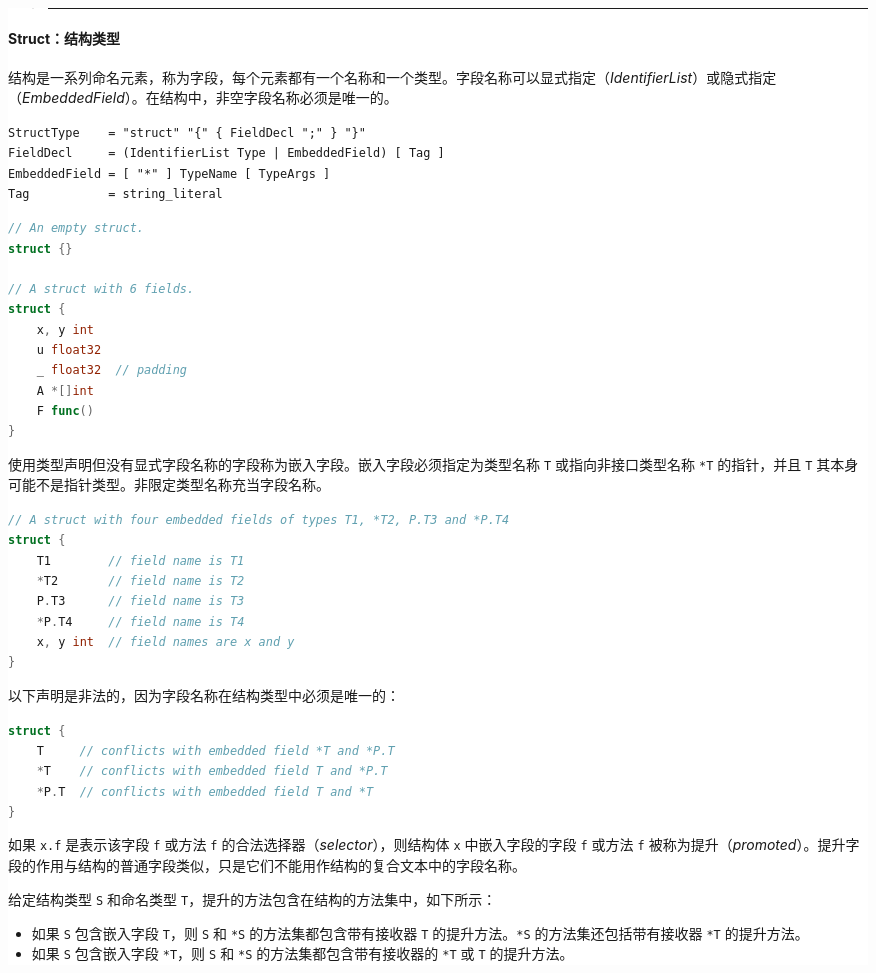 >---
#### Struct：结构类型

结构是一系列命名元素，称为字段，每个元素都有一个名称和一个类型。字段名称可以显式指定（*IdentifierList*）或隐式指定（*EmbeddedField*）。在结构中，非空字段名称必须是唯一的。

```ANTLR
StructType    = "struct" "{" { FieldDecl ";" } "}" 
FieldDecl     = (IdentifierList Type | EmbeddedField) [ Tag ] 
EmbeddedField = [ "*" ] TypeName [ TypeArgs ] 
Tag           = string_literal
```
```go
// An empty struct.
struct {}

// A struct with 6 fields.
struct {
	x, y int
	u float32
	_ float32  // padding
	A *[]int
	F func()
}
```

使用类型声明但没有显式字段名称的字段称为嵌入字段。嵌入字段必须指定为类型名称 `T` 或指向非接口类型名称 `*T` 的指针，并且 `T` 其本身可能不是指针类型。非限定类型名称充当字段名称。

```go
// A struct with four embedded fields of types T1, *T2, P.T3 and *P.T4
struct {
	T1        // field name is T1
	*T2       // field name is T2
	P.T3      // field name is T3
	*P.T4     // field name is T4
	x, y int  // field names are x and y
}
```

以下声明是非法的，因为字段名称在结构类型中必须是唯一的：

```go
struct {
	T     // conflicts with embedded field *T and *P.T
	*T    // conflicts with embedded field T and *P.T
	*P.T  // conflicts with embedded field T and *T
}
```

如果 `x.f` 是表示该字段 `f` 或方法 `f` 的合法选择器（*selector*），则结构体 `x` 中嵌入字段的字段 `f` 或方法 `f` 被称为提升（*promoted*）。提升字段的作用与结构的普通字段类似，只是它们不能用作结构的复合文本中的字段名称。

给定结构类型 `S` 和命名类型 `T`，提升的方法包含在结构的方法集中，如下所示：
- 如果 `S` 包含嵌入字段 `T`，则 `S` 和 `*S` 的方法集都包含带有接收器 `T` 的提升方法。`*S` 的方法集还包括带有接收器 `*T` 的提升方法。
- 如果 `S` 包含嵌入字段 `*T`，则 `S` 和 `*S` 的方法集都包含带有接收器的 `*T` 或 `T` 的提升方法。
